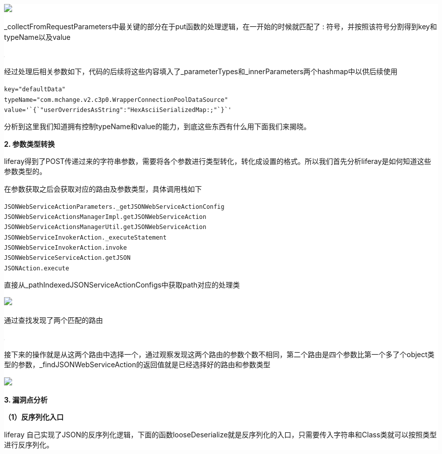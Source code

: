 [![](https://p0.ssl.qhimg.com/t01fbe27fd4546fd27d.png)](https://p0.ssl.qhimg.com/t01fbe27fd4546fd27d.png)

_collectFromRequestParameters中最关键的部分在于put函数的处理逻辑，在一开始的时候就匹配了 : 符号，并按照该符号分割得到key和typeName以及value

[![](data:image/png;base64,iVBORw0KGgoAAAANSUhEUgAAAAEAAAABCAYAAAAfFcSJAAAAAXNSR0IArs4c6QAAAARnQU1BAACxjwv8YQUAAAAJcEhZcwAADsQAAA7EAZUrDhsAAAANSURBVBhXYzh8+PB/AAffA0nNPuCLAAAAAElFTkSuQmCC)](https://p0.ssl.qhimg.com/t01c0cf8ad098ee88d4.png)

经过处理后相关参数如下，代码的后续将这些内容填入了_parameterTypes和_innerParameters两个hashmap中以供后续使用

```
key="defaultData"
typeName="com.mchange.v2.c3p0.WrapperConnectionPoolDataSource"
value='`{`"userOverridesAsString":"HexAsciiSerializedMap:;"`}`'
```

分析到这里我们知道拥有控制typeName和value的能力，到底这些东西有什么用下面我们来揭晓。

**<a class="reference-link" name="2.%20%E5%8F%82%E6%95%B0%E7%B1%BB%E5%9E%8B%E8%BD%AC%E6%8D%A2"></a>2. 参数类型转换**

liferay得到了POST传递过来的字符串参数，需要将各个参数进行类型转化，转化成设置的格式。所以我们首先分析liferay是如何知道这些参数类型的。

在参数获取之后会获取对应的路由及参数类型，具体调用栈如下

```
JSONWebServiceActionParameters._getJSONWebServiceActionConfig
JSONWebServiceActionsManagerImpl.getJSONWebServiceAction
JSONWebServiceActionsManagerUtil.getJSONWebServiceAction
JSONWebServiceInvokerAction._executeStatement
JSONWebServiceInvokerAction.invoke
JSONWebServiceServiceAction.getJSON
JSONAction.execute
```

直接从_pathIndexedJSONServiceActionConfigs中获取path对应的处理类

[![](https://p1.ssl.qhimg.com/t01e1a6ed8b59e54ab9.png)](https://p1.ssl.qhimg.com/t01e1a6ed8b59e54ab9.png)

通过查找发现了两个匹配的路由

[![](data:image/png;base64,iVBORw0KGgoAAAANSUhEUgAAAAEAAAABCAYAAAAfFcSJAAAAAXNSR0IArs4c6QAAAARnQU1BAACxjwv8YQUAAAAJcEhZcwAADsQAAA7EAZUrDhsAAAANSURBVBhXYzh8+PB/AAffA0nNPuCLAAAAAElFTkSuQmCC)](https://p4.ssl.qhimg.com/t017f049c83f0a0f4c1.png)

接下来的操作就是从这两个路由中选择一个，通过观察发现这两个路由的参数个数不相同，第二个路由是四个参数比第一个多了个object类型的参数，_findJSONWebServiceAction的返回值就是已经选择好的路由和参数类型

[![](https://p1.ssl.qhimg.com/t0106b05a4a8f8569f3.png)](https://p1.ssl.qhimg.com/t0106b05a4a8f8569f3.png)

**<a class="reference-link" name="3.%20%E6%BC%8F%E6%B4%9E%E7%82%B9%E5%88%86%E6%9E%90"></a>3. 漏洞点分析**

**<a class="reference-link" name="%EF%BC%881%EF%BC%89%E5%8F%8D%E5%BA%8F%E5%88%97%E5%8C%96%E5%85%A5%E5%8F%A3"></a>（1）反序列化入口**

liferay 自己实现了JSON的反序列化逻辑，下面的函数looseDeserialize就是反序列化的入口，只需要传入字符串和Class类就可以按照类型进行反序列化。
